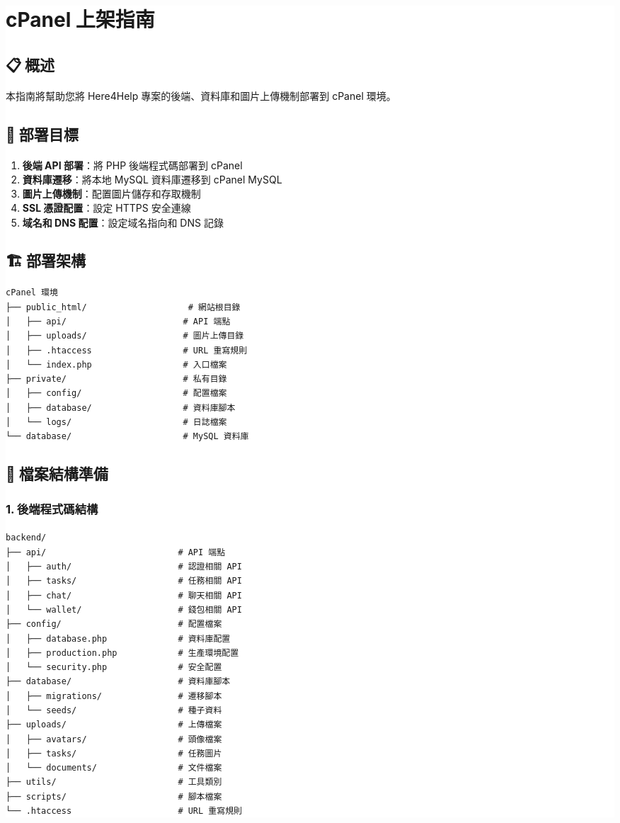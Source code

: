# cPanel 上架指南

## 📋 概述

本指南將幫助您將 Here4Help 專案的後端、資料庫和圖片上傳機制部署到 cPanel 環境。

## 🎯 部署目標

1. **後端 API 部署**：將 PHP 後端程式碼部署到 cPanel
2. **資料庫遷移**：將本地 MySQL 資料庫遷移到 cPanel MySQL
3. **圖片上傳機制**：配置圖片儲存和存取機制
4. **SSL 憑證配置**：設定 HTTPS 安全連線
5. **域名和 DNS 配置**：設定域名指向和 DNS 記錄

## 🏗️ 部署架構

```
cPanel 環境
├── public_html/                    # 網站根目錄
│   ├── api/                       # API 端點
│   ├── uploads/                   # 圖片上傳目錄
│   ├── .htaccess                  # URL 重寫規則
│   └── index.php                  # 入口檔案
├── private/                       # 私有目錄
│   ├── config/                    # 配置檔案
│   ├── database/                  # 資料庫腳本
│   └── logs/                      # 日誌檔案
└── database/                      # MySQL 資料庫
```

## 📁 檔案結構準備

### 1. 後端程式碼結構

```
backend/
├── api/                          # API 端點
│   ├── auth/                     # 認證相關 API
│   ├── tasks/                    # 任務相關 API
│   ├── chat/                     # 聊天相關 API
│   └── wallet/                   # 錢包相關 API
├── config/                       # 配置檔案
│   ├── database.php              # 資料庫配置
│   ├── production.php            # 生產環境配置
│   └── security.php              # 安全配置
├── database/                     # 資料庫腳本
│   ├── migrations/               # 遷移腳本
│   └── seeds/                    # 種子資料
├── uploads/                      # 上傳檔案
│   ├── avatars/                  # 頭像檔案
│   ├── tasks/                    # 任務圖片
│   └── documents/                # 文件檔案
├── utils/                        # 工具類別
├── scripts/                      # 腳本檔案
└── .htaccess                     # URL 重寫規則
```
